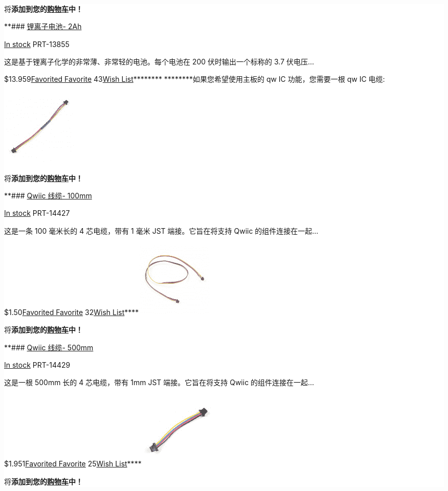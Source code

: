 将**添加到您的[购物车](https://www.sparkfun.com/cart)中！**

 **### [锂离子电池- 2Ah](https://www.sparkfun.com/products/13855)

[In stock](https://learn.sparkfun.com/static/bubbles/ "in stock") PRT-13855

这是基于锂离子化学的非常薄、非常轻的电池。每个电池在 200 伏时输出一个标称的 3.7 伏电压…

$13.959[Favorited Favorite](# "Add to favorites") 43[Wish List](# "Add to wish list")******** ********如果您希望使用主板的 qw IC 功能，您需要一根 qw IC 电缆:

[![Qwiic Cable - 100mm](img/9c0ab03ac7f7309276f06174476ff62b.png)](https://www.sparkfun.com/products/14427) 

将**添加到您的[购物车](https://www.sparkfun.com/cart)中！**

 **### [Qwiic 线缆- 100mm](https://www.sparkfun.com/products/14427)

[In stock](https://learn.sparkfun.com/static/bubbles/ "in stock") PRT-14427

这是一条 100 毫米长的 4 芯电缆，带有 1 毫米 JST 端接。它旨在将支持 Qwiic 的组件连接在一起…

$1.50[Favorited Favorite](# "Add to favorites") 32[Wish List](# "Add to wish list")****[![Qwiic Cable - 500mm](img/b48cefa8d5feee1ab16fe26623215809.png)](https://www.sparkfun.com/products/14429) 

将**添加到您的[购物车](https://www.sparkfun.com/cart)中！**

 **### [Qwiic 线缆- 500mm](https://www.sparkfun.com/products/14429)

[In stock](https://learn.sparkfun.com/static/bubbles/ "in stock") PRT-14429

这是一根 500mm 长的 4 芯电缆，带有 1mm JST 端接。它旨在将支持 Qwiic 的组件连接在一起…

$1.951[Favorited Favorite](# "Add to favorites") 25[Wish List](# "Add to wish list")****[![Qwiic Cable - 50mm](img/fc16778020364f6bbef8db2aed5fd863.png)](https://www.sparkfun.com/products/14426) 

将**添加到您的[购物车](https://www.sparkfun.com/cart)中！**
